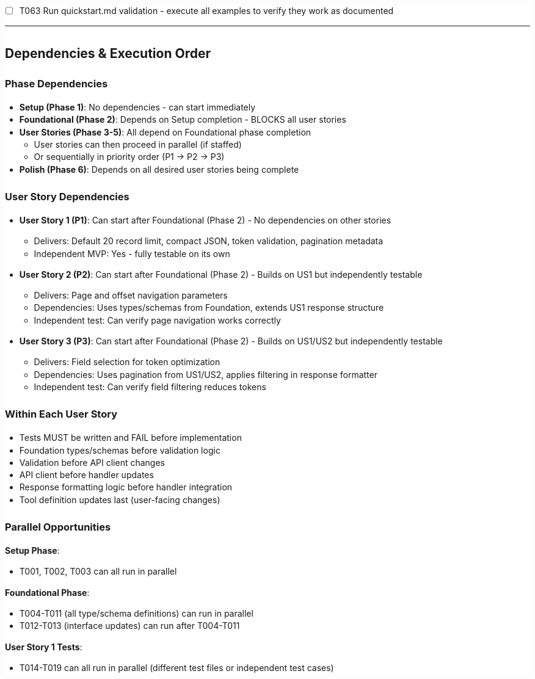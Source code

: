 - [ ] T063 Run quickstart.md validation - execute all examples to verify they work as documented

---

## Dependencies & Execution Order

### Phase Dependencies

- **Setup (Phase 1)**: No dependencies - can start immediately
- **Foundational (Phase 2)**: Depends on Setup completion - BLOCKS all user stories
- **User Stories (Phase 3-5)**: All depend on Foundational phase completion
  - User stories can then proceed in parallel (if staffed)
  - Or sequentially in priority order (P1 → P2 → P3)
- **Polish (Phase 6)**: Depends on all desired user stories being complete

### User Story Dependencies

- **User Story 1 (P1)**: Can start after Foundational (Phase 2) - No dependencies on other stories
  - Delivers: Default 20 record limit, compact JSON, token validation, pagination metadata
  - Independent MVP: Yes - fully testable on its own

- **User Story 2 (P2)**: Can start after Foundational (Phase 2) - Builds on US1 but independently testable
  - Delivers: Page and offset navigation parameters
  - Dependencies: Uses types/schemas from Foundation, extends US1 response structure
  - Independent test: Can verify page navigation works correctly

- **User Story 3 (P3)**: Can start after Foundational (Phase 2) - Builds on US1/US2 but independently testable
  - Delivers: Field selection for token optimization
  - Dependencies: Uses pagination from US1/US2, applies filtering in response formatter
  - Independent test: Can verify field filtering reduces tokens

### Within Each User Story

- Tests MUST be written and FAIL before implementation
- Foundation types/schemas before validation logic
- Validation before API client changes
- API client before handler updates
- Response formatting logic before handler integration
- Tool definition updates last (user-facing changes)

### Parallel Opportunities

**Setup Phase**:
- T001, T002, T003 can all run in parallel

**Foundational Phase**:
- T004-T011 (all type/schema definitions) can run in parallel
- T012-T013 (interface updates) can run after T004-T011

**User Story 1 Tests**:
- T014-T019 can all run in parallel (different test files or independent test cases)
